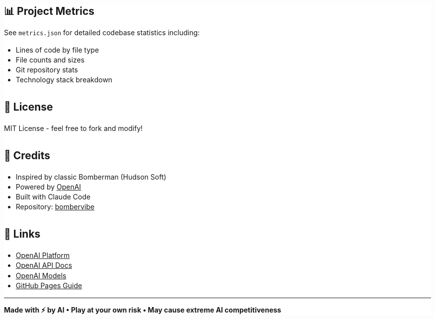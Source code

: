 ## 📊 Project Metrics

See `metrics.json` for detailed codebase statistics including:
- Lines of code by file type
- File counts and sizes
- Git repository stats
- Technology stack breakdown

## 📄 License

MIT License - feel free to fork and modify!

## 🙏 Credits

- Inspired by classic Bomberman (Hudson Soft)
- Powered by [OpenAI](https://openai.com)
- Built with Claude Code
- Repository: [bombervibe](https://github.com/kristerhedfors/bombervibe)

## 🔗 Links

- [OpenAI Platform](https://platform.openai.com)
- [OpenAI API Docs](https://platform.openai.com/docs/api-reference)
- [OpenAI Models](https://platform.openai.com/docs/models)
- [GitHub Pages Guide](https://pages.github.com)

---

**Made with ⚡ by AI • Play at your own risk • May cause extreme AI competitiveness**
